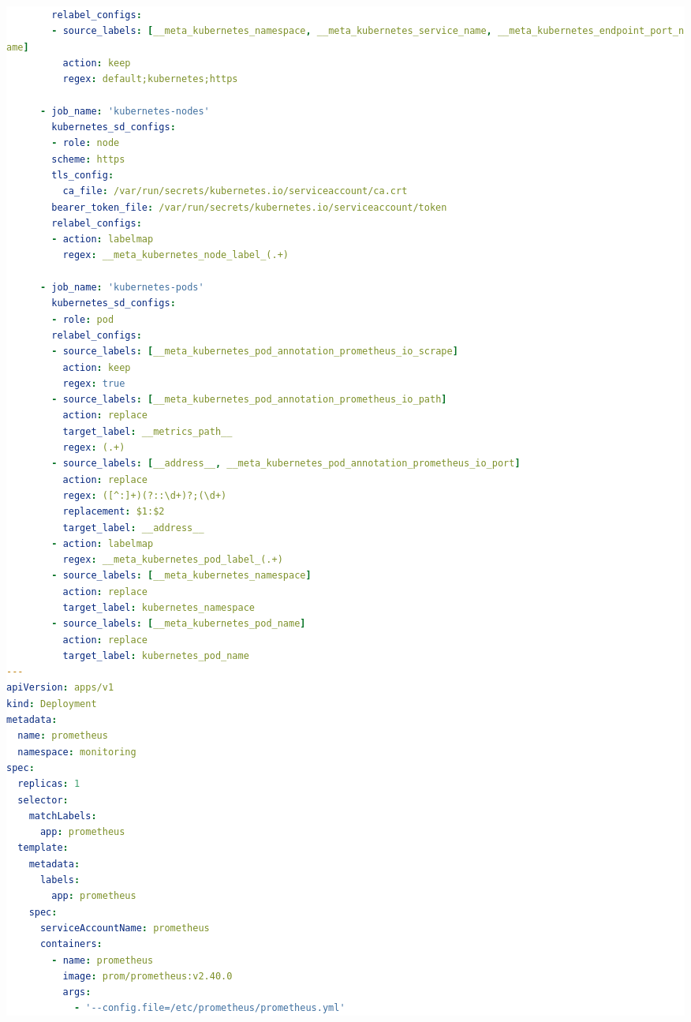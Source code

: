 ```yaml
        relabel_configs:
        - source_labels: [__meta_kubernetes_namespace, __meta_kubernetes_service_name, __meta_kubernetes_endpoint_port_name]
          action: keep
          regex: default;kubernetes;https
      
      - job_name: 'kubernetes-nodes'
        kubernetes_sd_configs:
        - role: node
        scheme: https
        tls_config:
          ca_file: /var/run/secrets/kubernetes.io/serviceaccount/ca.crt
        bearer_token_file: /var/run/secrets/kubernetes.io/serviceaccount/token
        relabel_configs:
        - action: labelmap
          regex: __meta_kubernetes_node_label_(.+)
      
      - job_name: 'kubernetes-pods'
        kubernetes_sd_configs:
        - role: pod
        relabel_configs:
        - source_labels: [__meta_kubernetes_pod_annotation_prometheus_io_scrape]
          action: keep
          regex: true
        - source_labels: [__meta_kubernetes_pod_annotation_prometheus_io_path]
          action: replace
          target_label: __metrics_path__
          regex: (.+)
        - source_labels: [__address__, __meta_kubernetes_pod_annotation_prometheus_io_port]
          action: replace
          regex: ([^:]+)(?::\d+)?;(\d+)
          replacement: $1:$2
          target_label: __address__
        - action: labelmap
          regex: __meta_kubernetes_pod_label_(.+)
        - source_labels: [__meta_kubernetes_namespace]
          action: replace
          target_label: kubernetes_namespace
        - source_labels: [__meta_kubernetes_pod_name]
          action: replace
          target_label: kubernetes_pod_name
---
apiVersion: apps/v1
kind: Deployment
metadata:
  name: prometheus
  namespace: monitoring
spec:
  replicas: 1
  selector:
    matchLabels:
      app: prometheus
  template:
    metadata:
      labels:
        app: prometheus
    spec:
      serviceAccountName: prometheus
      containers:
        - name: prometheus
          image: prom/prometheus:v2.40.0
          args:
            - '--config.file=/etc/prometheus/prometheus.yml'
```
